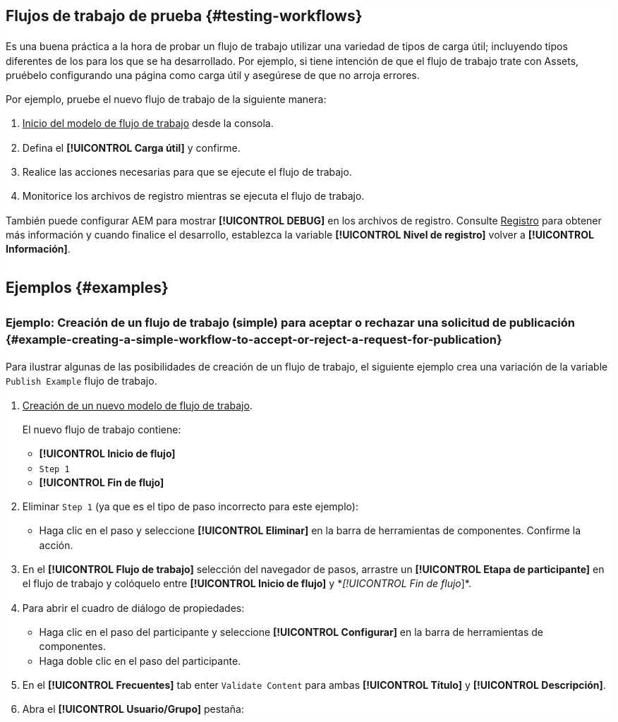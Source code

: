 ## Flujos de trabajo de prueba {#testing-workflows}

Es una buena práctica a la hora de probar un flujo de trabajo utilizar una variedad de tipos de carga útil; incluyendo tipos diferentes de los para los que se ha desarrollado. Por ejemplo, si tiene intención de que el flujo de trabajo trate con Assets, pruébelo configurando una página como carga útil y asegúrese de que no arroja errores.

Por ejemplo, pruebe el nuevo flujo de trabajo de la siguiente manera:

1. [Inicio del modelo de flujo de trabajo](/help/sites-administering/workflows-starting.md) desde la consola.
1. Defina el **[!UICONTROL Carga útil]** y confirme.

1. Realice las acciones necesarias para que se ejecute el flujo de trabajo.
1. Monitorice los archivos de registro mientras se ejecuta el flujo de trabajo.

También puede configurar AEM para mostrar **[!UICONTROL DEBUG]** en los archivos de registro. Consulte [Registro](/help/sites-deploying/configure-logging.md) para obtener más información y cuando finalice el desarrollo, establezca la variable **[!UICONTROL Nivel de registro]** volver a **[!UICONTROL Información]**.

## Ejemplos {#examples}

### Ejemplo: Creación de un flujo de trabajo (simple) para aceptar o rechazar una solicitud de publicación {#example-creating-a-simple-workflow-to-accept-or-reject-a-request-for-publication}

Para ilustrar algunas de las posibilidades de creación de un flujo de trabajo, el siguiente ejemplo crea una variación de la variable `Publish Example` flujo de trabajo.

1. [Creación de un nuevo modelo de flujo de trabajo](#creating-a-new-workflow).

   El nuevo flujo de trabajo contiene:

   * **[!UICONTROL Inicio de flujo]**
   * `Step 1`
   * **[!UICONTROL Fin de flujo]**

1. Eliminar `Step 1` (ya que es el tipo de paso incorrecto para este ejemplo):

   * Haga clic en el paso y seleccione **[!UICONTROL Eliminar]** en la barra de herramientas de componentes. Confirme la acción.

1. En el **[!UICONTROL Flujo de trabajo]** selección del navegador de pasos, arrastre un **[!UICONTROL Etapa de participante]** en el flujo de trabajo y colóquelo entre **[!UICONTROL Inicio de flujo]** y **[!UICONTROL Fin de flujo*]*.
1. Para abrir el cuadro de diálogo de propiedades:

   * Haga clic en el paso del participante y seleccione **[!UICONTROL Configurar]** en la barra de herramientas de componentes.
   * Haga doble clic en el paso del participante.

1. En el **[!UICONTROL Frecuentes]** tab enter `Validate Content` para ambas **[!UICONTROL Título]** y **[!UICONTROL Descripción]**.
1. Abra el **[!UICONTROL Usuario/Grupo]** pestaña:
